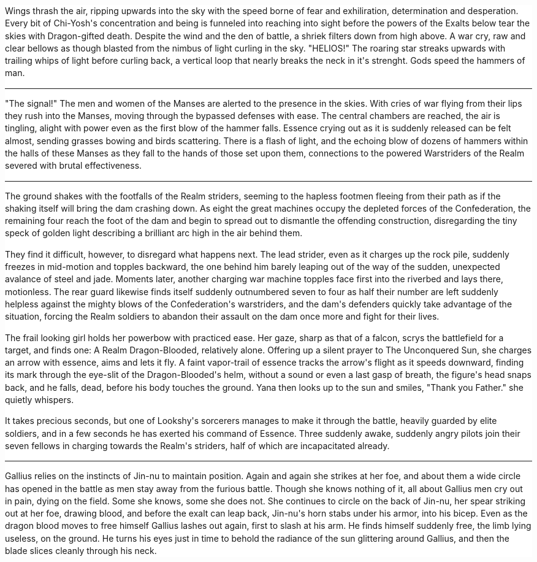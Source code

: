 Wings thrash the air, ripping upwards into the sky with the speed borne of fear and exhiliration, determination and desperation. Every bit of Chi-Yosh's concentration and being is funneled into reaching into sight before the powers of the Exalts below tear the skies with Dragon-gifted death. Despite the wind and the den of battle, a shriek filters down from high above. A war cry, raw and clear bellows as though blasted from the nimbus of light curling in the sky. "HELIOS!" The roaring star streaks upwards with trailing whips of light before curling back, a vertical loop that nearly breaks the neck in it's strenght. Gods speed the hammers of man.

---

"The signal!" The men and women of the Manses are alerted to the presence in the skies. With cries of war flying from their lips they rush into the Manses, moving through the bypassed defenses with ease. The central chambers are reached, the air is tingling, alight with power even as the first blow of the hammer falls. Essence crying out as it is suddenly released can be felt almost, sending grasses bowing and birds scattering. There is a flash of light, and the echoing blow of dozens of hammers within the halls of these Manses as they fall to the hands of those set upon them, connections to the powered Warstriders of the Realm severed with brutal effectiveness.

---

The ground shakes with the footfalls of the Realm striders, seeming to the hapless footmen fleeing from their path as if the shaking itself will bring the dam crashing down. As eight the great machines occupy the depleted forces of the Confederation, the remaining four reach the foot of the dam and begin to spread out to dismantle the offending construction, disregarding the tiny speck of golden light describing a brilliant arc high in the air behind them.

They find it difficult, however, to disregard what happens next. The lead strider, even as it charges up the rock pile, suddenly freezes in mid-motion and topples backward, the one behind him barely leaping out of the way of the sudden, unexpected avalance of steel and jade. Moments later, another charging war machine topples face first into the riverbed and lays there, motionless. The rear guard likewise finds itself suddenly outnumbered seven to four as half their number are left suddenly helpless against the mighty blows of the Confederation's warstriders, and the dam's defenders quickly take advantage of the situation, forcing the Realm soldiers to abandon their assault on the dam once more and fight for their lives.

The frail looking girl holds her powerbow with practiced ease. Her gaze, sharp as that of a falcon, scrys the battlefield for a target, and finds one: A Realm Dragon-Blooded, relatively alone. Offering up a silent prayer to The Unconquered Sun, she charges an arrow with essence, aims and lets it fly. A faint vapor-trail of essence tracks the arrow's flight as it speeds downward, finding its mark through the eye-slit of the Dragon-Blooded's helm, without a sound or even a last gasp of breath, the figure's head snaps back, and he falls, dead, before his body touches the ground. Yana then looks up to the sun and smiles, "Thank you Father." she quietly whispers.

It takes precious seconds, but one of Lookshy's sorcerers manages to make it through the battle, heavily guarded by elite soldiers, and in a few seconds he has exerted his command of Essence. Three suddenly awake, suddenly angry pilots join their seven fellows in charging towards the Realm's striders, half of which are incapacitated already.

---

Gallius relies on the instincts of Jin-nu to maintain position. Again and again she strikes at her foe, and about them a wide circle has opened in the battle as men stay away from the furious battle. Though she knows nothing of it, all about Gallius men cry out in pain, dying on the field. Some she knows, some she does not. She continues to circle on the back of Jin-nu, her spear striking out at her foe, drawing blood, and before the exalt can leap back, Jin-nu's horn stabs under his armor, into his bicep. Even as the dragon blood moves to free himself Gallius lashes out again, first to slash at his arm. He finds himself suddenly free, the limb lying useless, on the ground. He turns his eyes just in time to behold the radiance of the sun glittering around Gallius, and then the blade slices cleanly through his neck.
